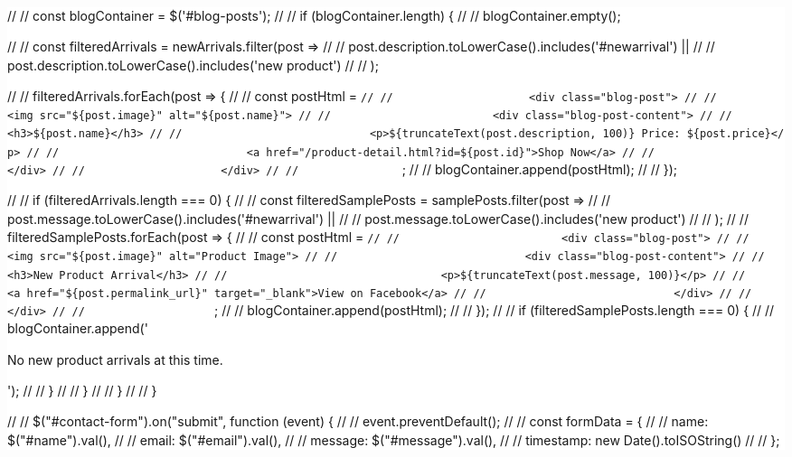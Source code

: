 // //         const blogContainer = $('#blog-posts');
// //         if (blogContainer.length) {
// //             blogContainer.empty();

// //             const filteredArrivals = newArrivals.filter(post => 
// //                 post.description.toLowerCase().includes('#newarrival') || 
// //                 post.description.toLowerCase().includes('new product')
// //             );

// //             filteredArrivals.forEach(post => {
// //                 const postHtml = `
// //                     <div class="blog-post">
// //                         <img src="${post.image}" alt="${post.name}">
// //                         <div class="blog-post-content">
// //                             <h3>${post.name}</h3>
// //                             <p>${truncateText(post.description, 100)} Price: ${post.price}</p>
// //                             <a href="/product-detail.html?id=${post.id}">Shop Now</a>
// //                         </div>
// //                     </div>
// //                 `;
// //                 blogContainer.append(postHtml);
// //             });

// //             if (filteredArrivals.length === 0) {
// //                 const filteredSamplePosts = samplePosts.filter(post => 
// //                     post.message.toLowerCase().includes('#newarrival') || 
// //                     post.message.toLowerCase().includes('new product')
// //                 );
// //                 filteredSamplePosts.forEach(post => {
// //                     const postHtml = `
// //                         <div class="blog-post">
// //                             <img src="${post.image}" alt="Product Image">
// //                             <div class="blog-post-content">
// //                                 <h3>New Product Arrival</h3>
// //                                 <p>${truncateText(post.message, 100)}</p>
// //                                 <a href="${post.permalink_url}" target="_blank">View on Facebook</a>
// //                             </div>
// //                         </div>
// //                     `;
// //                     blogContainer.append(postHtml);
// //                 });
// //                 if (filteredSamplePosts.length === 0) {
// //                     blogContainer.append('<p>No new product arrivals at this time.</p>');
// //                 }
// //             }
// //         }
// //     }

// //     $("#contact-form").on("submit", function (event) {
// //         event.preventDefault();
// //         const formData = {
// //             name: $("#name").val(),
// //             email: $("#email").val(),
// //             message: $("#message").val(),
// //             timestamp: new Date().toISOString()
// //         };
